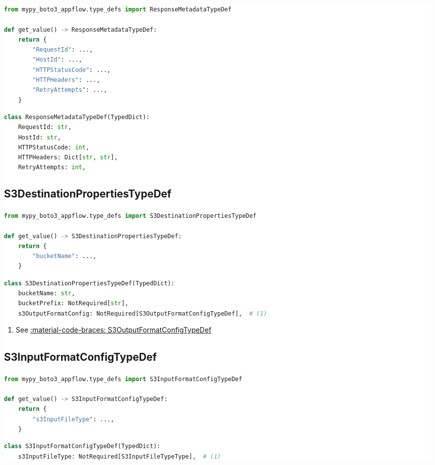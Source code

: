 ```python title="Usage Example"
from mypy_boto3_appflow.type_defs import ResponseMetadataTypeDef

def get_value() -> ResponseMetadataTypeDef:
    return {
        "RequestId": ...,
        "HostId": ...,
        "HTTPStatusCode": ...,
        "HTTPHeaders": ...,
        "RetryAttempts": ...,
    }
```

```python title="Definition"
class ResponseMetadataTypeDef(TypedDict):
    RequestId: str,
    HostId: str,
    HTTPStatusCode: int,
    HTTPHeaders: Dict[str, str],
    RetryAttempts: int,
```

## S3DestinationPropertiesTypeDef

```python title="Usage Example"
from mypy_boto3_appflow.type_defs import S3DestinationPropertiesTypeDef

def get_value() -> S3DestinationPropertiesTypeDef:
    return {
        "bucketName": ...,
    }
```

```python title="Definition"
class S3DestinationPropertiesTypeDef(TypedDict):
    bucketName: str,
    bucketPrefix: NotRequired[str],
    s3OutputFormatConfig: NotRequired[S3OutputFormatConfigTypeDef],  # (1)
```

1. See [:material-code-braces: S3OutputFormatConfigTypeDef](./type_defs.md#s3outputformatconfigtypedef) 
## S3InputFormatConfigTypeDef

```python title="Usage Example"
from mypy_boto3_appflow.type_defs import S3InputFormatConfigTypeDef

def get_value() -> S3InputFormatConfigTypeDef:
    return {
        "s3InputFileType": ...,
    }
```

```python title="Definition"
class S3InputFormatConfigTypeDef(TypedDict):
    s3InputFileType: NotRequired[S3InputFileTypeType],  # (1)
```
